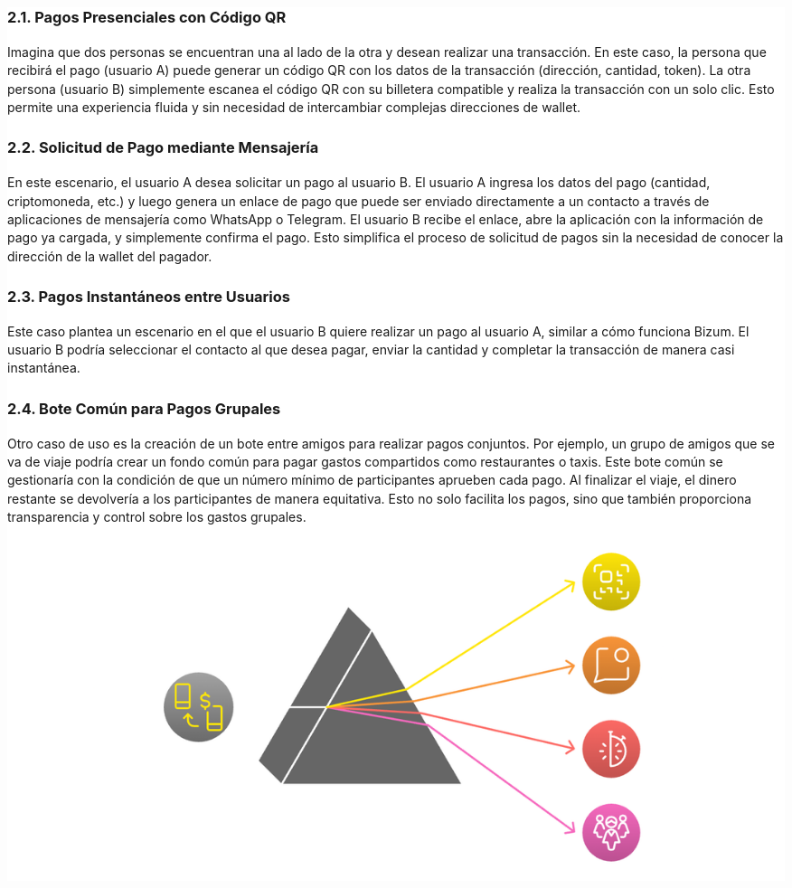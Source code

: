 ### 2.1. Pagos Presenciales con Código QR

Imagina que dos personas se encuentran una al lado de la otra y desean realizar una transacción. En este caso, la persona que recibirá el pago (usuario A) puede generar un código QR con los datos de la transacción (dirección, cantidad, token). La otra persona (usuario B) simplemente escanea el código QR con su billetera compatible y realiza la transacción con un solo clic. Esto permite una experiencia fluida y sin necesidad de intercambiar complejas direcciones de wallet.

### 2.2. Solicitud de Pago mediante Mensajería

En este escenario, el usuario A desea solicitar un pago al usuario B. El usuario A ingresa los datos del pago (cantidad, criptomoneda, etc.) y luego genera un enlace de pago que puede ser enviado directamente a un contacto a través de aplicaciones de mensajería como WhatsApp o Telegram. El usuario B recibe el enlace, abre la aplicación con la información de pago ya cargada, y simplemente confirma el pago. Esto simplifica el proceso de solicitud de pagos sin la necesidad de conocer la dirección de la wallet del pagador.

### 2.3. Pagos Instantáneos entre Usuarios

Este caso plantea un escenario en el que el usuario B quiere realizar un pago al usuario A, similar a cómo funciona Bizum. El usuario B podría seleccionar el contacto al que desea pagar, enviar la cantidad y completar la transacción de manera casi instantánea.

### 2.4. Bote Común para Pagos Grupales

Otro caso de uso es la creación de un bote entre amigos para realizar pagos conjuntos. Por ejemplo, un grupo de amigos que se va de viaje podría crear un fondo común para pagar gastos compartidos como restaurantes o taxis. Este bote común se gestionaría con la condición de que un número mínimo de participantes aprueben cada pago. Al finalizar el viaje, el dinero restante se devolvería a los participantes de manera equitativa. Esto no solo facilita los pagos, sino que también proporciona transparencia y control sobre los gastos grupales.

![Imagen misión](./imgs/facilidad_pagos.png)
